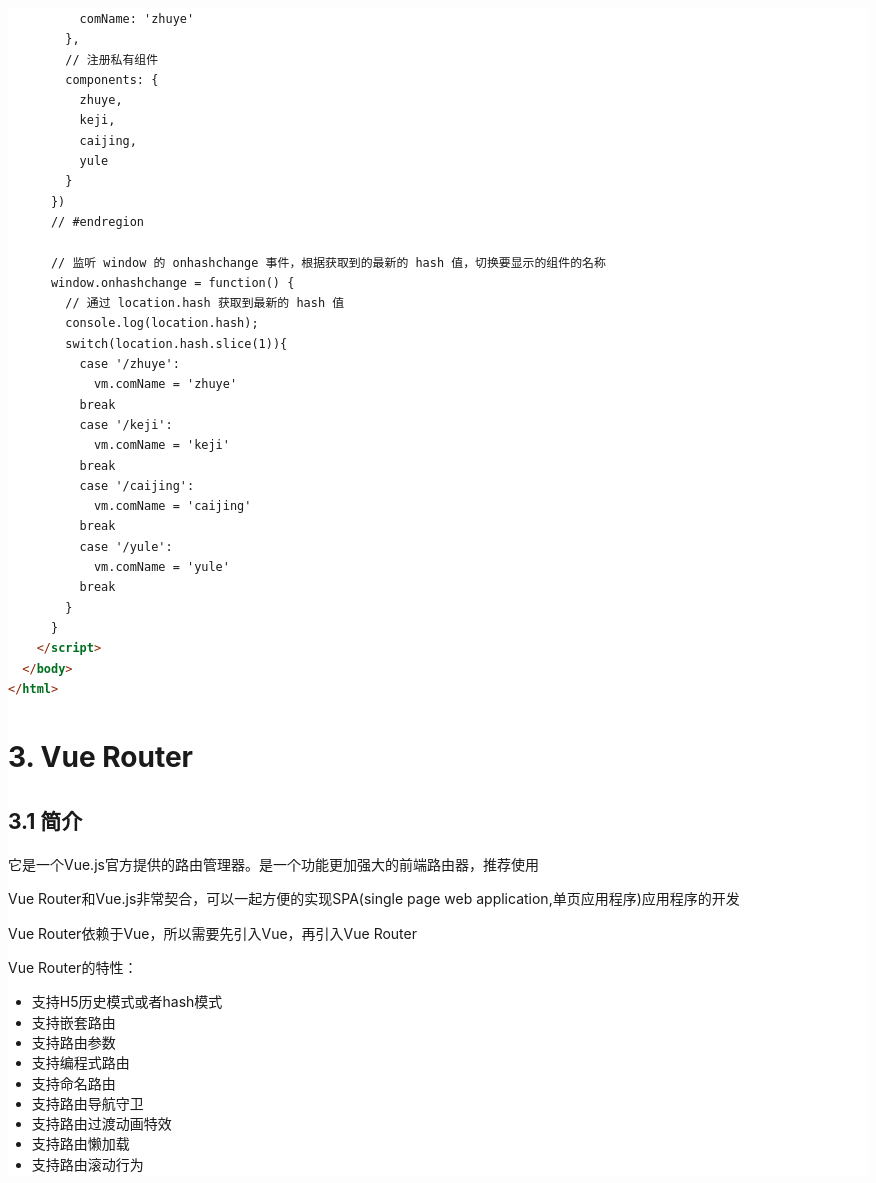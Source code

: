 ```html
          comName: 'zhuye'
        },
        // 注册私有组件
        components: {
          zhuye,
          keji,
          caijing,
          yule
        }
      })
      // #endregion

      // 监听 window 的 onhashchange 事件，根据获取到的最新的 hash 值，切换要显示的组件的名称
      window.onhashchange = function() {
        // 通过 location.hash 获取到最新的 hash 值
        console.log(location.hash);
        switch(location.hash.slice(1)){
          case '/zhuye':
            vm.comName = 'zhuye'
          break
          case '/keji':
            vm.comName = 'keji'
          break
          case '/caijing':
            vm.comName = 'caijing'
          break
          case '/yule':
            vm.comName = 'yule'
          break
        }
      }
    </script>
  </body>
</html>
```

# 3. Vue Router

## 3.1 简介

它是一个Vue.js官方提供的路由管理器。是一个功能更加强大的前端路由器，推荐使用

Vue Router和Vue.js非常契合，可以一起方便的实现SPA(single page web application,单页应用程序)应用程序的开发

Vue Router依赖于Vue，所以需要先引入Vue，再引入Vue Router

Vue Router的特性：

+ 支持H5历史模式或者hash模式
+ 支持嵌套路由
+ 支持路由参数
+ 支持编程式路由
+ 支持命名路由
+ 支持路由导航守卫
+ 支持路由过渡动画特效
+ 支持路由懒加载
+ 支持路由滚动行为

